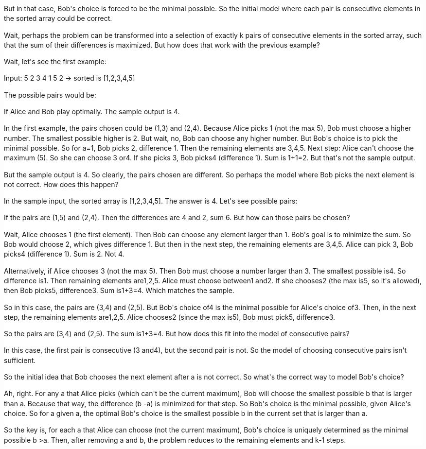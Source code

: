 But in that case, Bob's choice is forced to be the minimal possible. So the initial model where each pair is consecutive elements in the sorted array could be correct.

Wait, perhaps the problem can be transformed into a selection of exactly k pairs of consecutive elements in the sorted array, such that the sum of their differences is maximized. But how does that work with the previous example?

Wait, let's see the first example:

Input: 5 2
3 4 1 5 2 → sorted is [1,2,3,4,5]

The possible pairs would be:

If Alice and Bob play optimally. The sample output is 4.

In the first example, the pairs chosen could be (1,3) and (2,4). Because Alice picks 1 (not the max 5), Bob must choose a higher number. The smallest possible higher is 2. But wait, no, Bob can choose any higher number. But Bob's choice is to pick the minimal possible. So for a=1, Bob picks 2, difference 1. Then the remaining elements are 3,4,5. Next step: Alice can't choose the maximum (5). So she can choose 3 or4. If she picks 3, Bob picks4 (difference 1). Sum is 1+1=2. But that's not the sample output.

But the sample output is 4. So clearly, the pairs chosen are different. So perhaps the model where Bob picks the next element is not correct. How does this happen?

In the sample input, the sorted array is [1,2,3,4,5]. The answer is 4. Let's see possible pairs:

If the pairs are (1,5) and (2,4). Then the differences are 4 and 2, sum 6. But how can those pairs be chosen?

Wait, Alice chooses 1 (the first element). Then Bob can choose any element larger than 1. Bob's goal is to minimize the sum. So Bob would choose 2, which gives difference 1. But then in the next step, the remaining elements are 3,4,5. Alice can pick 3, Bob picks4 (difference 1). Sum is 2. Not 4.

Alternatively, if Alice chooses 3 (not the max 5). Then Bob must choose a number larger than 3. The smallest possible is4. So difference is1. Then remaining elements are1,2,5. Alice must choose between1 and2. If she chooses2 (the max is5, so it's allowed), then Bob picks5, difference3. Sum is1+3=4. Which matches the sample.

So in this case, the pairs are (3,4) and (2,5). But Bob's choice of4 is the minimal possible for Alice's choice of3. Then, in the next step, the remaining elements are1,2,5. Alice chooses2 (since the max is5), Bob must pick5, difference3.

So the pairs are (3,4) and (2,5). The sum is1+3=4. But how does this fit into the model of consecutive pairs?

In this case, the first pair is consecutive (3 and4), but the second pair is not. So the model of choosing consecutive pairs isn't sufficient.

So the initial idea that Bob chooses the next element after a is not correct. So what's the correct way to model Bob's choice?

Ah, right. For any a that Alice picks (which can't be the current maximum), Bob will choose the smallest possible b that is larger than a. Because that way, the difference (b -a) is minimized for that step. So Bob's choice is the minimal possible, given Alice's choice. So for a given a, the optimal Bob's choice is the smallest possible b in the current set that is larger than a.

So the key is, for each a that Alice can choose (not the current maximum), Bob's choice is uniquely determined as the minimal possible b >a. Then, after removing a and b, the problem reduces to the remaining elements and k-1 steps.
